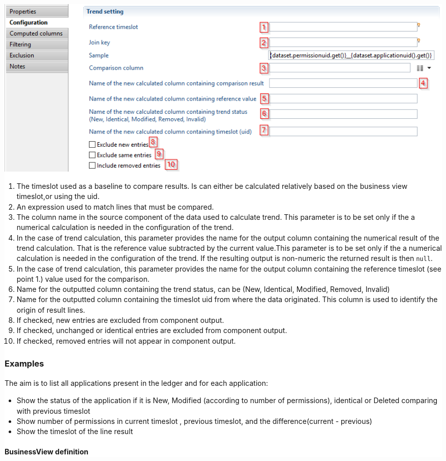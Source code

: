 ![Configuration trend setting](./images/bv-trend-configuraiton.png "Configuration trend setting")

1. The timeslot used as a baseline to compare results. Is can either be calculated relatively based on the business view timeslot,or using the uid.  
2. An expression used to match lines that must be compared.  
3. The column name in the source component of the data used to calculate trend. This parameter is to be set only if the a numerical calculation is needed in the configuration of the trend.
4. In the case of trend calculation, this parameter provides the name for the output column containing the numerical result of the trend calculation. That is the reference value subtracted by the current value.This parameter is to be set only if the a numerical calculation is needed in the configuration of the trend. If the resulting output is non-numeric the returned result is then `null`.
5. In the case of trend calculation, this parameter provides the name for the output column containing the reference timeslot (see point 1.) value used for the comparison.
6. Name for the outputted column containing the trend status, can be (New, Identical, Modified, Removed, Invalid)  
7. Name for the outputted column containing the timeslot uid from where the data originated. This column is used to identify the origin of result lines.
8. If checked, new entries are excluded from component output.
9. If checked, unchanged or identical entries are excluded from component output.
10. If checked, removed entries will not appear in component output.

### Examples

The aim is to list all applications present in the ledger and for each application:

- Show the status of the application if it is New, Modified (according to number of permissions), identical or Deleted comparing with previous timeslot
- Show number of permissions in current timeslot , previous timeslot, and the difference(current - previous)
- Show the timeslot of the line result

#### BusinessView definition
